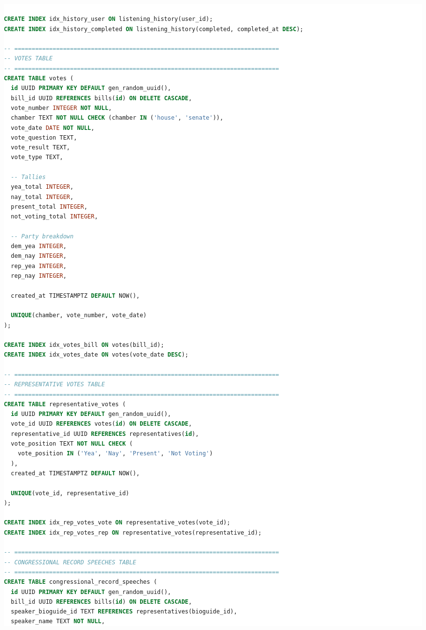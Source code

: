```sql

CREATE INDEX idx_history_user ON listening_history(user_id);
CREATE INDEX idx_history_completed ON listening_history(completed, completed_at DESC);

-- ============================================================================
-- VOTES TABLE
-- ============================================================================
CREATE TABLE votes (
  id UUID PRIMARY KEY DEFAULT gen_random_uuid(),
  bill_id UUID REFERENCES bills(id) ON DELETE CASCADE,
  vote_number INTEGER NOT NULL,
  chamber TEXT NOT NULL CHECK (chamber IN ('house', 'senate')),
  vote_date DATE NOT NULL,
  vote_question TEXT,
  vote_result TEXT,
  vote_type TEXT,
  
  -- Tallies
  yea_total INTEGER,
  nay_total INTEGER,
  present_total INTEGER,
  not_voting_total INTEGER,
  
  -- Party breakdown
  dem_yea INTEGER,
  dem_nay INTEGER,
  rep_yea INTEGER,
  rep_nay INTEGER,
  
  created_at TIMESTAMPTZ DEFAULT NOW(),
  
  UNIQUE(chamber, vote_number, vote_date)
);

CREATE INDEX idx_votes_bill ON votes(bill_id);
CREATE INDEX idx_votes_date ON votes(vote_date DESC);

-- ============================================================================
-- REPRESENTATIVE VOTES TABLE
-- ============================================================================
CREATE TABLE representative_votes (
  id UUID PRIMARY KEY DEFAULT gen_random_uuid(),
  vote_id UUID REFERENCES votes(id) ON DELETE CASCADE,
  representative_id UUID REFERENCES representatives(id),
  vote_position TEXT NOT NULL CHECK (
    vote_position IN ('Yea', 'Nay', 'Present', 'Not Voting')
  ),
  created_at TIMESTAMPTZ DEFAULT NOW(),
  
  UNIQUE(vote_id, representative_id)
);

CREATE INDEX idx_rep_votes_vote ON representative_votes(vote_id);
CREATE INDEX idx_rep_votes_rep ON representative_votes(representative_id);

-- ============================================================================
-- CONGRESSIONAL RECORD SPEECHES TABLE
-- ============================================================================
CREATE TABLE congressional_record_speeches (
  id UUID PRIMARY KEY DEFAULT gen_random_uuid(),
  bill_id UUID REFERENCES bills(id) ON DELETE CASCADE,
  speaker_bioguide_id TEXT REFERENCES representatives(bioguide_id),
  speaker_name TEXT NOT NULL,
```
